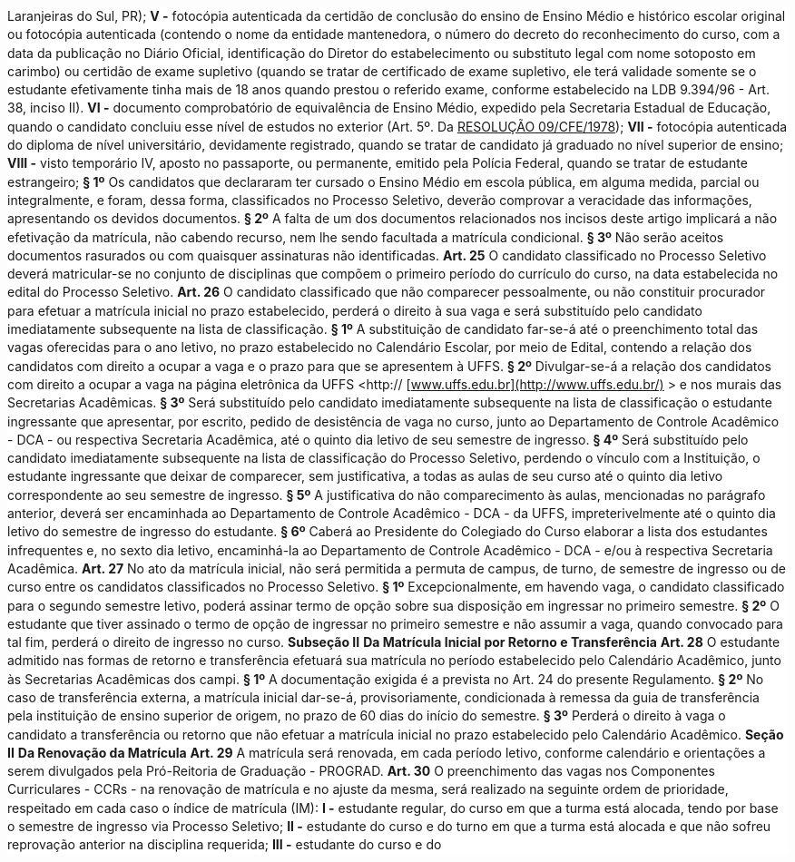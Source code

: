 Laranjeiras do Sul, PR); **V -**  fotocópia autenticada da certidão de conclusão do ensino de Ensino Médio e histórico escolar original ou fotocópia autenticada (contendo o nome da entidade mantenedora, o número do decreto do reconhecimento do curso, com a data da publicação no Diário Oficial, identificação do Diretor do estabelecimento ou substituto legal com nome sotoposto em carimbo) ou certidão de exame supletivo (quando se tratar de certificado de exame supletivo, ele terá validade somente se o estudante efetivamente tinha mais de 18 anos quando prestou o referido exame, conforme estabelecido na LDB 9.394/96 - Art. 38, inciso II). **VI -**  documento comprobatório de equivalência de Ensino Médio, expedido pela Secretaria Estadual de Educação, quando o candidato concluiu esse nível de estudos no exterior (Art. 5º. Da [RESOLUÇÃO 09/CFE/1978](http://portal.anvisa.gov.br/documents/33916/394219/Resolucao_9_1978.pdf/fe774403-c248-4153-bde9-43518c5295d1)); **VII -**  fotocópia autenticada do diploma de nível universitário, devidamente registrado, quando se tratar de candidato já graduado no nível superior de ensino; **VIII -**  visto temporário IV, aposto no passaporte, ou permanente, emitido pela Polícia Federal, quando se tratar de estudante estrangeiro; **§ 1º**  Os candidatos que declararam ter cursado o Ensino Médio em escola pública, em alguma medida, parcial ou integralmente, e foram, dessa forma, classificados no Processo Seletivo, deverão comprovar a veracidade das informações, apresentando os devidos documentos. **§ 2º**  A falta de um dos documentos relacionados nos incisos deste artigo implicará a não efetivação da matrícula, não cabendo recurso, nem lhe sendo facultada a matrícula condicional. **§ 3º**  Não serão aceitos documentos rasurados ou com quaisquer assinaturas não identificadas.   **Art. 25**  O candidato classificado no Processo Seletivo deverá matricular-se no conjunto de disciplinas que compõem o primeiro período do currículo do curso, na data estabelecida no edital do Processo Seletivo.   **Art. 26**  O candidato classificado que não comparecer pessoalmente, ou não constituir procurador para efetuar a matrícula inicial no prazo estabelecido, perderá o direito à sua vaga e será substituído pelo candidato imediatamente subsequente na lista de classificação. **§ 1º**  A substituição de candidato far-se-á até o preenchimento total das vagas oferecidas para o ano letivo, no prazo estabelecido no Calendário Escolar, por meio de Edital, contendo a relação dos candidatos com direito a ocupar a vaga e o prazo para que se apresentem à UFFS. **§ 2º**  Divulgar-se-á a relação dos candidatos com direito a ocupar a vaga na página eletrônica da UFFS <http:// [www.uffs.edu.br](http://www.uffs.edu.br/) > e nos murais das Secretarias Acadêmicas. **§ 3º**  Será substituído pelo candidato imediatamente subsequente na lista de classificação o estudante ingressante que apresentar, por escrito, pedido de desistência de vaga no curso, junto ao Departamento de Controle Acadêmico - DCA - ou respectiva Secretaria Acadêmica, até o quinto dia letivo de seu semestre de ingresso. **§ 4º**  Será substituído pelo candidato imediatamente subsequente na lista de classificação do Processo Seletivo, perdendo o vínculo com a Instituição, o estudante ingressante que deixar de comparecer, sem justificativa, a todas as aulas de seu curso até o quinto dia letivo correspondente ao seu semestre de ingresso. **§ 5º**  A justificativa do não comparecimento às aulas, mencionadas no parágrafo anterior, deverá ser encaminhada ao Departamento de Controle Acadêmico - DCA - da UFFS, impreterivelmente até o quinto dia letivo do semestre de ingresso do estudante. **§ 6º**  Caberá ao Presidente do Colegiado do Curso elaborar a lista dos estudantes infrequentes e, no sexto dia letivo, encaminhá-la ao Departamento de Controle Acadêmico - DCA - e/ou à respectiva Secretaria Acadêmica.   **Art. 27**  No ato da matrícula inicial, não será permitida a permuta de campus, de turno, de semestre de ingresso ou de curso entre os candidatos classificados no Processo Seletivo. **§ 1º**  Excepcionalmente, em havendo vaga, o candidato classificado para o segundo semestre letivo, poderá assinar termo de opção sobre sua disposição em ingressar no primeiro semestre. **§ 2º**  O estudante que tiver assinado o termo de opção de ingressar no primeiro semestre e não assumir a vaga, quando convocado para tal fim, perderá o direito de ingresso no curso.   **Subseção II** **Da Matrícula Inicial por Retorno e Transferência** **Art. 28**  O estudante admitido nas formas de retorno e transferência efetuará sua matrícula no período estabelecido pelo Calendário Acadêmico, junto às Secretarias Acadêmicas dos campi. **§ 1º**  A documentação exigida é a prevista no Art. 24 do presente Regulamento. **§ 2º**  No caso de transferência externa, a matrícula inicial dar-se-á, provisoriamente, condicionada à remessa da guia de transferência pela instituição de ensino superior de origem, no prazo de 60 dias do início do semestre. **§ 3º**  Perderá o direito à vaga o candidato a transferência ou retorno que não efetuar a matrícula inicial no prazo estabelecido pelo Calendário Acadêmico.   **Seção II** **Da Renovação da Matrícula** **Art. 29**  A matrícula será renovada, em cada período letivo, conforme calendário e orientações a serem divulgados pela Pró-Reitoria de Graduação - PROGRAD.   **Art. 30**  O preenchimento das vagas nos Componentes Curriculares - CCRs - na renovação de matrícula e no ajuste da mesma, será realizado na seguinte ordem de prioridade, respeitado em cada caso o índice de matrícula (IM): **I -**  estudante regular, do curso em que a turma está alocada, tendo por base o semestre de ingresso via Processo Seletivo; **II -**  estudante do curso e do turno em que a turma está alocada e que não sofreu reprovação anterior na disciplina requerida; **III -**  estudante do curso e do